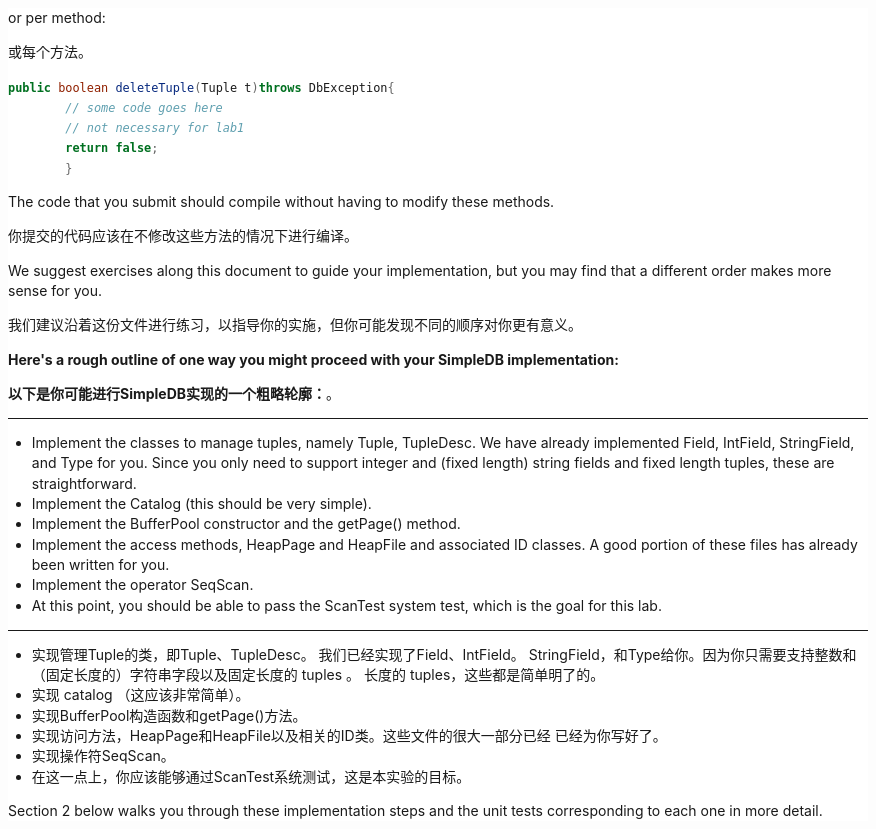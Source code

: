 or per method:

或每个方法。

```Java
public boolean deleteTuple(Tuple t)throws DbException{
        // some code goes here
        // not necessary for lab1
        return false;
        }
```

The code that you submit should compile without having to modify these methods.

你提交的代码应该在不修改这些方法的情况下进行编译。

<p>

We suggest exercises along this document to guide your implementation, but you may find that a different order makes more sense for you.

我们建议沿着这份文件进行练习，以指导你的实施，但你可能发现不同的顺序对你更有意义。

**Here's a rough outline of one way you might proceed with your SimpleDB implementation:**

**以下是你可能进行SimpleDB实现的一个粗略轮廓：**。

****

* Implement the classes to manage tuples, namely Tuple, TupleDesc. We have already implemented Field, IntField,
  StringField, and Type for you. Since you only need to support integer and (fixed length) string fields and fixed
  length tuples, these are straightforward.
* Implement the Catalog (this should be very simple).
* Implement the BufferPool constructor and the getPage() method.
* Implement the access methods, HeapPage and HeapFile and associated ID classes. A good portion of these files has
  already been written for you.
* Implement the operator SeqScan.
* At this point, you should be able to pass the ScanTest system test, which is the goal for this lab.

***

* 实现管理Tuple的类，即Tuple、TupleDesc。 我们已经实现了Field、IntField。
  StringField，和Type给你。因为你只需要支持整数和（固定长度的）字符串字段以及固定长度的 tuples 。
  长度的 tuples，这些都是简单明了的。
* 实现 catalog （这应该非常简单）。
* 实现BufferPool构造函数和getPage()方法。
* 实现访问方法，HeapPage和HeapFile以及相关的ID类。这些文件的很大一部分已经
  已经为你写好了。
* 实现操作符SeqScan。
* 在这一点上，你应该能够通过ScanTest系统测试，这是本实验的目标。


Section 2 below walks you through these implementation steps and the unit tests corresponding to each one in more detail.

